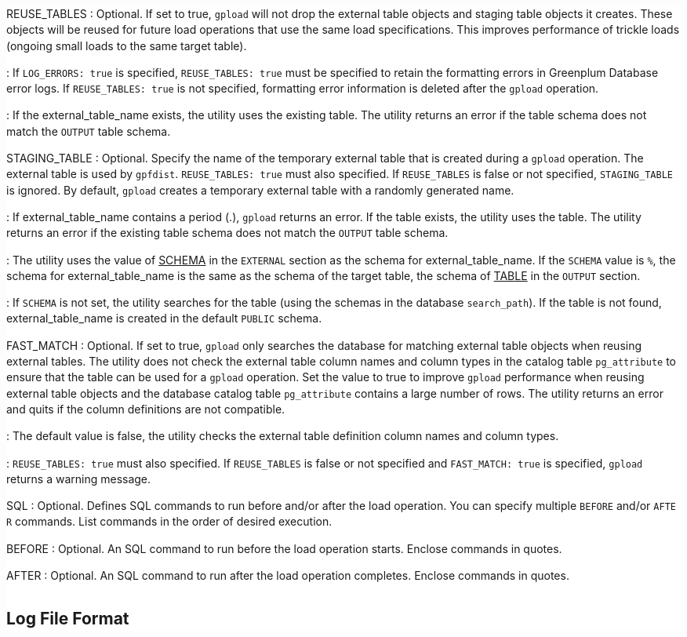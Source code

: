 REUSE_TABLES
:   Optional. If set to true, `gpload` will not drop the external table objects and staging table objects it creates. These objects will be reused for future load operations that use the same load specifications. This improves performance of trickle loads \(ongoing small loads to the same target table\).

:   If `LOG_ERRORS: true` is specified, `REUSE_TABLES: true` must be specified to retain the formatting errors in Greenplum Database error logs. If `REUSE_TABLES: true` is not specified, formatting error information is deleted after the `gpload` operation.

:   If the external_table_name exists, the utility uses the existing table. The utility returns an error if the table schema does not match the `OUTPUT` table schema.

STAGING_TABLE
:   Optional. Specify the name of the temporary external table that is created during a `gpload` operation. The external table is used by `gpfdist`. `REUSE_TABLES: true` must also specified. If `REUSE_TABLES` is false or not specified, `STAGING_TABLE` is ignored. By default, `gpload` creates a temporary external table with a randomly generated name.

:   If external_table_name contains a period \(.\), `gpload` returns an error. If the table exists, the utility uses the table. The utility returns an error if the existing table schema does not match the `OUTPUT` table schema.

:   The utility uses the value of [SCHEMA](#cfschema) in the `EXTERNAL` section as the schema for external_table_name. If the `SCHEMA` value is `%`, the schema for external_table_name is the same as the schema of the target table, the schema of [TABLE](#cftable) in the `OUTPUT` section.

:   If `SCHEMA` is not set, the utility searches for the table \(using the schemas in the database `search_path`\). If the table is not found, external_table_name is created in the default `PUBLIC` schema.

FAST_MATCH
:   Optional. If set to true, `gpload` only searches the database for matching external table objects when reusing external tables. The utility does not check the external table column names and column types in the catalog table `pg_attribute` to ensure that the table can be used for a `gpload` operation. Set the value to true to improve `gpload` performance when reusing external table objects and the database catalog table `pg_attribute` contains a large number of rows. The utility returns an error and quits if the column definitions are not compatible.

:   The default value is false, the utility checks the external table definition column names and column types.

:   `REUSE_TABLES: true` must also specified. If `REUSE_TABLES` is false or not specified and `FAST_MATCH: true` is specified, `gpload` returns a warning message.

SQL
:   Optional. Defines SQL commands to run before and/or after the load operation. You can specify multiple `BEFORE` and/or `AFTER` commands. List commands in the order of desired execution.

BEFORE
:   Optional. An SQL command to run before the load operation starts. Enclose commands in quotes.

AFTER
:   Optional. An SQL command to run after the load operation completes. Enclose commands in quotes.

## Log File Format 
